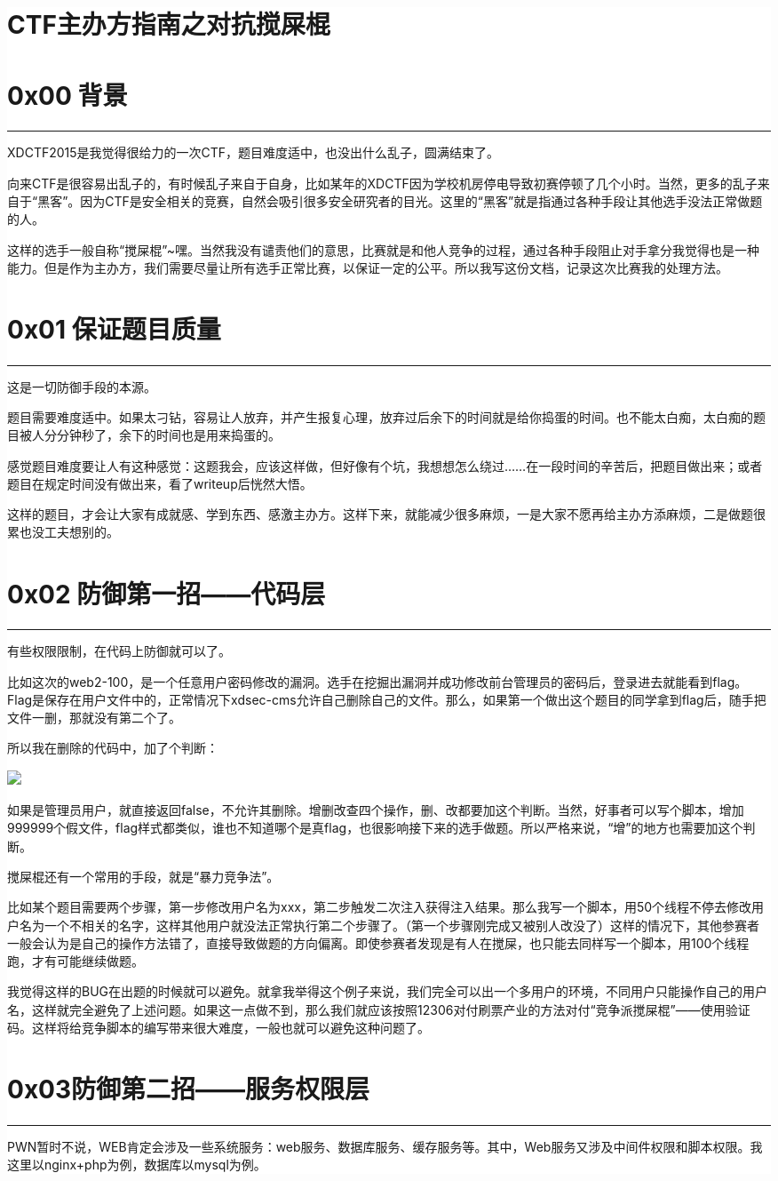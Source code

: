 # CTF主办方指南之对抗搅屎棍

0x00 背景
=======

* * *

XDCTF2015是我觉得很给力的一次CTF，题目难度适中，也没出什么乱子，圆满结束了。

向来CTF是很容易出乱子的，有时候乱子来自于自身，比如某年的XDCTF因为学校机房停电导致初赛停顿了几个小时。当然，更多的乱子来自于“黑客”。因为CTF是安全相关的竞赛，自然会吸引很多安全研究者的目光。这里的“黑客”就是指通过各种手段让其他选手没法正常做题的人。

这样的选手一般自称“搅屎棍”~嘿。当然我没有谴责他们的意思，比赛就是和他人竞争的过程，通过各种手段阻止对手拿分我觉得也是一种能力。但是作为主办方，我们需要尽量让所有选手正常比赛，以保证一定的公平。所以我写这份文档，记录这次比赛我的处理方法。

0x01 保证题目质量
===========

* * *

这是一切防御手段的本源。

题目需要难度适中。如果太刁钻，容易让人放弃，并产生报复心理，放弃过后余下的时间就是给你捣蛋的时间。也不能太白痴，太白痴的题目被人分分钟秒了，余下的时间也是用来捣蛋的。

感觉题目难度要让人有这种感觉：这题我会，应该这样做，但好像有个坑，我想想怎么绕过……在一段时间的辛苦后，把题目做出来；或者题目在规定时间没有做出来，看了writeup后恍然大悟。

这样的题目，才会让大家有成就感、学到东西、感激主办方。这样下来，就能减少很多麻烦，一是大家不愿再给主办方添麻烦，二是做题很累也没工夫想别的。

0x02 防御第一招——代码层
===============

* * *

有些权限限制，在代码上防御就可以了。

比如这次的web2-100，是一个任意用户密码修改的漏洞。选手在挖掘出漏洞并成功修改前台管理员的密码后，登录进去就能看到flag。Flag是保存在用户文件中的，正常情况下xdsec-cms允许自己删除自己的文件。那么，如果第一个做出这个题目的同学拿到flag后，随手把文件一删，那就没有第二个了。

所以我在删除的代码中，加了个判断：

![](http://drops.javaweb.org/uploads/images/c32e1f7a6fd35a2e0106ca7c7cd1dc4abd56fd6f.jpg)

如果是管理员用户，就直接返回false，不允许其删除。增删改查四个操作，删、改都要加这个判断。当然，好事者可以写个脚本，增加999999个假文件，flag样式都类似，谁也不知道哪个是真flag，也很影响接下来的选手做题。所以严格来说，“增”的地方也需要加这个判断。

搅屎棍还有一个常用的手段，就是“暴力竞争法”。

比如某个题目需要两个步骤，第一步修改用户名为xxx，第二步触发二次注入获得注入结果。那么我写一个脚本，用50个线程不停去修改用户名为一个不相关的名字，这样其他用户就没法正常执行第二个步骤了。（第一个步骤刚完成又被别人改没了）这样的情况下，其他参赛者一般会认为是自己的操作方法错了，直接导致做题的方向偏离。即使参赛者发现是有人在搅屎，也只能去同样写一个脚本，用100个线程跑，才有可能继续做题。

我觉得这样的BUG在出题的时候就可以避免。就拿我举得这个例子来说，我们完全可以出一个多用户的环境，不同用户只能操作自己的用户名，这样就完全避免了上述问题。如果这一点做不到，那么我们就应该按照12306对付刷票产业的方法对付“竞争派搅屎棍”——使用验证码。这样将给竞争脚本的编写带来很大难度，一般也就可以避免这种问题了。

0x03防御第二招——服务权限层
================

* * *

PWN暂时不说，WEB肯定会涉及一些系统服务：web服务、数据库服务、缓存服务等。其中，Web服务又涉及中间件权限和脚本权限。我这里以nginx+php为例，数据库以mysql为例。
